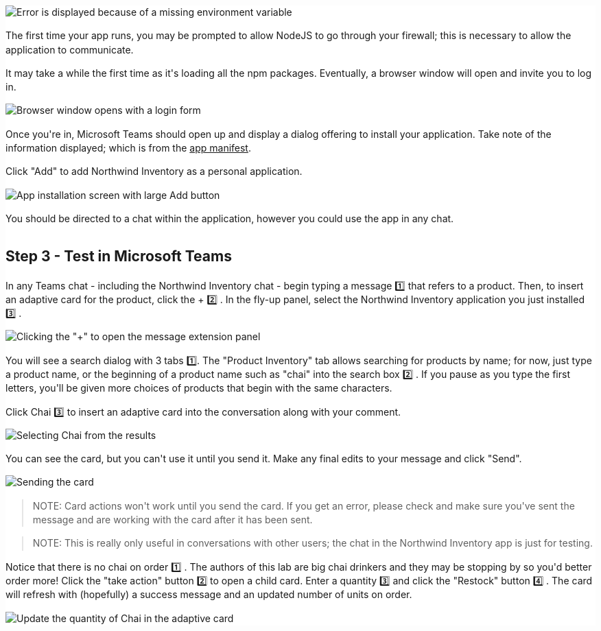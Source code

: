 ![Error is displayed because of a missing environment variable](./images/02-01-Setup-Project-06.png)

The first time your app runs, you may be prompted to allow NodeJS to go through your firewall; this is necessary to allow the application to communicate.

It may take a while the first time as it's loading all the npm packages. Eventually, a browser window will open and invite you to log in.

![Browser window opens with a login form](./images/02-02-Run-Project-03.png)

Once you're in, Microsoft Teams should open up and display a dialog offering to install your application.
Take note of the information displayed; which is from the [app manifest](../appPackage/manifest.json).

Click "Add" to add Northwind Inventory as a personal application.

![App installation screen with large Add button](./images/02-02-Run-Project-04.png)

You should be directed to a chat within the application, however you could use the app in any chat.

## Step 3 - Test in Microsoft Teams

In any Teams chat - including the Northwind Inventory chat - begin typing a message 1️⃣ that refers to a product. Then, to insert an adaptive card for the product, click the + 2️⃣ . In the fly-up panel, select the Northwind Inventory application you just installed 3️⃣ .

![Clicking the "+" to open the message extension panel](./images/02-03-TestME-Teams-take2-01.png)

You will see a search dialog with 3 tabs 1️⃣. The "Product Inventory" tab allows searching for products by name; for now, just type a product name, or the beginning of a product name such as "chai" into the search box 2️⃣ . If you pause as you type the first letters, you'll be given more choices of products that begin with the same characters.

Click Chai 3️⃣ to insert an adaptive card into the conversation along with your comment.

![Selecting Chai from the results](./images/02-03-TestME-Teams-take2-02.png)

You can see the card, but you can't use it until you send it. Make any final edits to your message and click "Send".

![Sending the card](./images/02-03-TestME-Teams-take2-03.png)

> NOTE: Card actions won't work until you send the card. If you get an error, please check and make sure you've sent the message and are working with the card after it has been sent.

> NOTE: This is really only useful in conversations with other users; the chat in the Northwind Inventory app is just for testing.

Notice that there is no chai on order 1️⃣ . The authors of this lab are big chai drinkers and they may be stopping by so you'd better order more! Click the "take action" button 2️⃣ to open a child card. Enter a quantity 3️⃣ and click the "Restock" button 4️⃣ . The card will refresh with (hopefully) a success message and an updated number of units on order.

![Update the quantity of Chai in the adaptive card](./images/02-03-TestME-Teams-take2-04.png)

